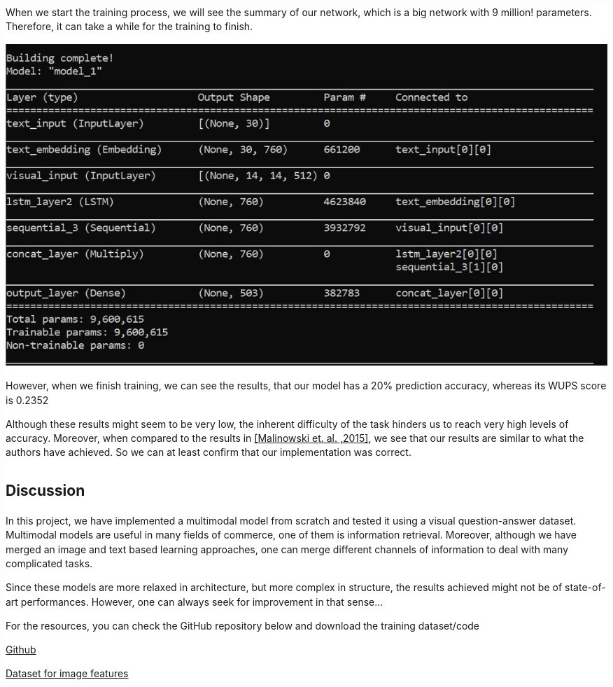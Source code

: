 When we start the training process, we will see the summary of our network, which is a big network with 9 million! parameters. Therefore, it can take a while for the training to finish.

![Network Summary](../assets/images/Post-assets/vqa-images/model-summary.jpg)

However, when we finish training, we can see the results, that our model has a 20% prediction accuracy, whereas its WUPS score is 0.2352

Although these results might seem to be very low, the inherent difficulty of the task hinders us to reach very high levels of accuracy. Moreover, when compared to the results in [[Malinowski et. al. ,2015]](https://arxiv.org/abs/1505.01121), we see that our results are similar to what the authors have achieved. So we can at least confirm that our implementation was correct.


## Discussion

In this project, we have implemented a multimodal model from scratch and tested it using a visual question-answer dataset. Multimodal models are useful in many fields of commerce, one of them is information retrieval. Moreover, although we have merged an image and text based learning approaches, one can merge different channels of information to deal with many complicated tasks.

Since these models are more relaxed in architecture, but more complex in structure, the results achieved might not be of state-of-art performances. However, one can always seek for improvement in that sense...

For the resources, you can check the GitHub repository below and download the training dataset/code


[Github](https://github.com/koralpc/visual-qa)

[Dataset for image features](https://1drv.ms/u/s!AvLibAQs0au_h1MJg11PXGPUhfWr?e=kQt5EQ)
